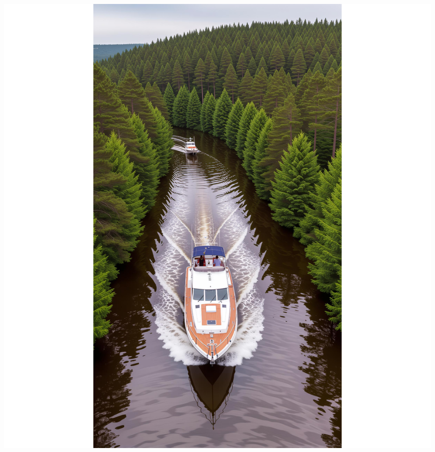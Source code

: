 <div style="display: flex; justify-content: center; gap: 10px; margin: 10px 0;">
<img src="https://github.com/Willian7004/media-blog/blob/main/files/202506/2025061402/ComfyUI_00997_.jpg?raw=true" style="width:500px;" />
